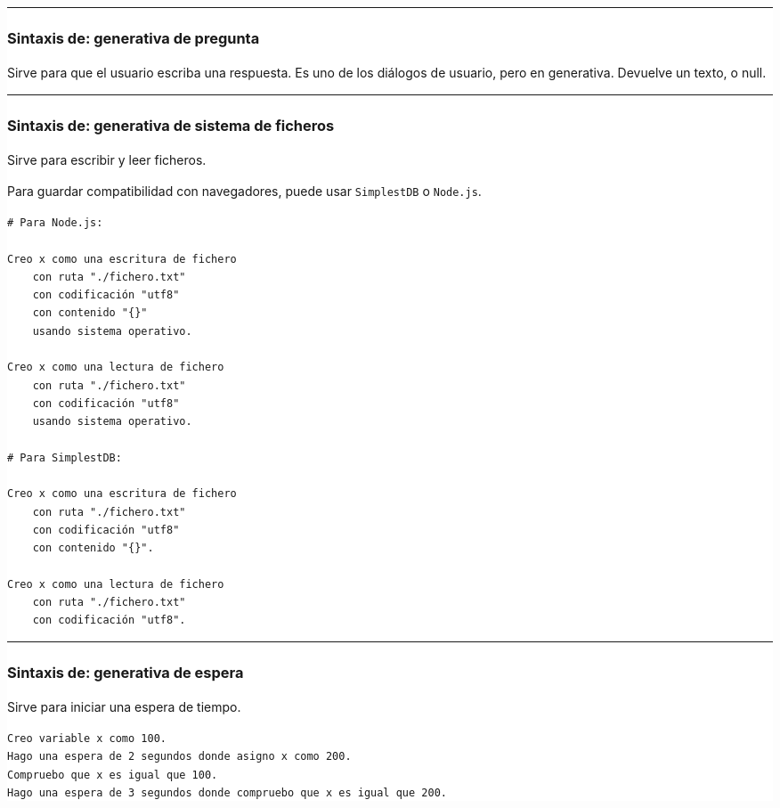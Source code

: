 ----

### Sintaxis de: generativa de pregunta

Sirve para que el usuario escriba una respuesta. Es uno de los diálogos de usuario, pero en generativa. Devuelve un texto, o null.

```calo

```

----

### Sintaxis de: generativa de sistema de ficheros

Sirve para escribir y leer ficheros.

Para guardar compatibilidad con navegadores, puede usar `SimplestDB` o `Node.js`.

```calo
# Para Node.js:

Creo x como una escritura de fichero
    con ruta "./fichero.txt"
    con codificación "utf8"
    con contenido "{}"
    usando sistema operativo.

Creo x como una lectura de fichero
    con ruta "./fichero.txt"
    con codificación "utf8"
    usando sistema operativo.

# Para SimplestDB:

Creo x como una escritura de fichero
    con ruta "./fichero.txt"
    con codificación "utf8"
    con contenido "{}".

Creo x como una lectura de fichero
    con ruta "./fichero.txt"
    con codificación "utf8".
```

----

### Sintaxis de: generativa de espera

Sirve para iniciar una espera de tiempo.

```calo
Creo variable x como 100.
Hago una espera de 2 segundos donde asigno x como 200.
Compruebo que x es igual que 100.
Hago una espera de 3 segundos donde compruebo que x es igual que 200.
```

